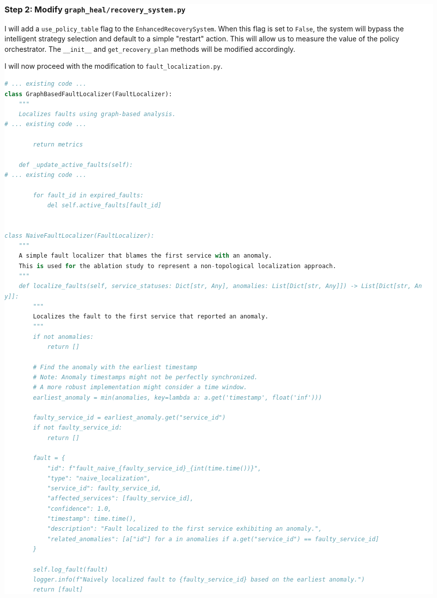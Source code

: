 ### Step 2: Modify `graph_heal/recovery_system.py`

I will add a `use_policy_table` flag to the `EnhancedRecoverySystem`. When this flag is set to `False`, the system will bypass the intelligent strategy selection and default to a simple "restart" action. This will allow us to measure the value of the policy orchestrator. The `__init__` and `get_recovery_plan` methods will be modified accordingly.

I will now proceed with the modification to `fault_localization.py`.

```python
# ... existing code ...
class GraphBasedFaultLocalizer(FaultLocalizer):
    """
    Localizes faults using graph-based analysis.
# ... existing code ...
        
        return metrics
    
    def _update_active_faults(self):
# ... existing code ...
        
        for fault_id in expired_faults:
            del self.active_faults[fault_id]


class NaiveFaultLocalizer(FaultLocalizer):
    """
    A simple fault localizer that blames the first service with an anomaly.
    This is used for the ablation study to represent a non-topological localization approach.
    """
    def localize_faults(self, service_statuses: Dict[str, Any], anomalies: List[Dict[str, Any]]) -> List[Dict[str, Any]]:
        """
        Localizes the fault to the first service that reported an anomaly.
        """
        if not anomalies:
            return []

        # Find the anomaly with the earliest timestamp
        # Note: Anomaly timestamps might not be perfectly synchronized.
        # A more robust implementation might consider a time window.
        earliest_anomaly = min(anomalies, key=lambda a: a.get('timestamp', float('inf')))
        
        faulty_service_id = earliest_anomaly.get("service_id")
        if not faulty_service_id:
            return []

        fault = {
            "id": f"fault_naive_{faulty_service_id}_{int(time.time())}",
            "type": "naive_localization",
            "service_id": faulty_service_id,
            "affected_services": [faulty_service_id],
            "confidence": 1.0,
            "timestamp": time.time(),
            "description": "Fault localized to the first service exhibiting an anomaly.",
            "related_anomalies": [a["id"] for a in anomalies if a.get("service_id") == faulty_service_id]
        }
        
        self.log_fault(fault)
        logger.info(f"Naively localized fault to {faulty_service_id} based on the earliest anomaly.")
        return [fault]

```